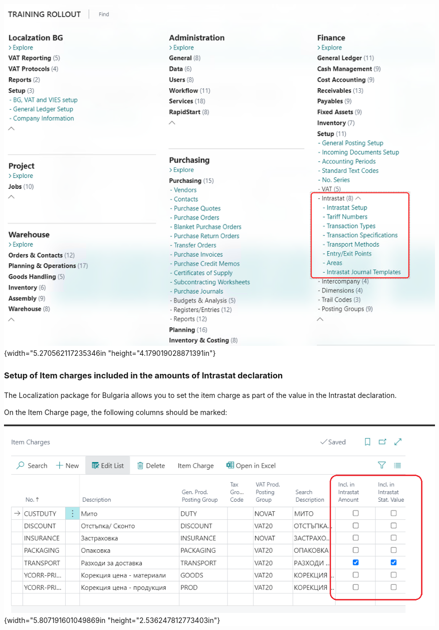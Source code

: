 ![](.\/media/image78.png){width="5.270562117235346in "height="4.179019028871391in"}

### Setup of Item charges included in the amounts of Intrastat declaration

The Localization package for Bulgaria allows you to set the item charge as part of the value in the Intrastat declaration.

On the Item Charge page, the following columns should be marked:

![](.\/media/image79.png){width="5.807191601049869in "height="2.536247812773403in"}